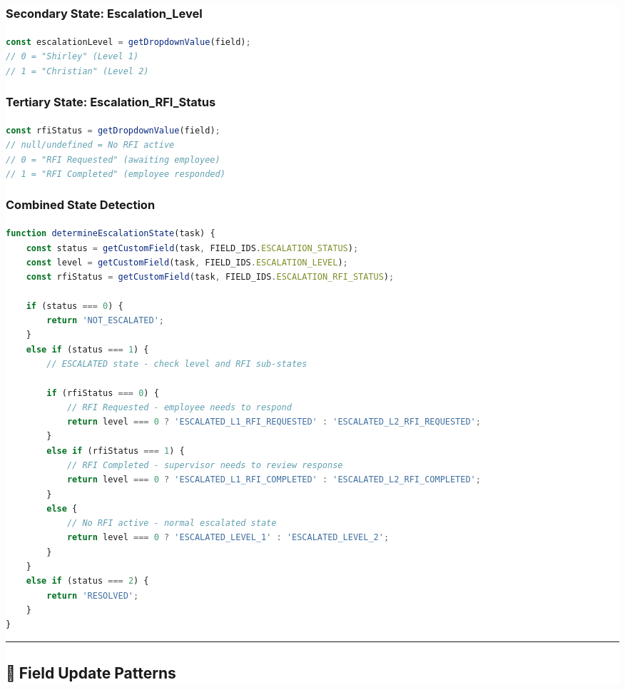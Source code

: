 ### **Secondary State: Escalation_Level**

```javascript
const escalationLevel = getDropdownValue(field);
// 0 = "Shirley" (Level 1)
// 1 = "Christian" (Level 2)
```

### **Tertiary State: Escalation_RFI_Status**

```javascript
const rfiStatus = getDropdownValue(field);
// null/undefined = No RFI active
// 0 = "RFI Requested" (awaiting employee)
// 1 = "RFI Completed" (employee responded)
```

### **Combined State Detection**

```javascript
function determineEscalationState(task) {
    const status = getCustomField(task, FIELD_IDS.ESCALATION_STATUS);
    const level = getCustomField(task, FIELD_IDS.ESCALATION_LEVEL);
    const rfiStatus = getCustomField(task, FIELD_IDS.ESCALATION_RFI_STATUS);

    if (status === 0) {
        return 'NOT_ESCALATED';
    }
    else if (status === 1) {
        // ESCALATED state - check level and RFI sub-states

        if (rfiStatus === 0) {
            // RFI Requested - employee needs to respond
            return level === 0 ? 'ESCALATED_L1_RFI_REQUESTED' : 'ESCALATED_L2_RFI_REQUESTED';
        }
        else if (rfiStatus === 1) {
            // RFI Completed - supervisor needs to review response
            return level === 0 ? 'ESCALATED_L1_RFI_COMPLETED' : 'ESCALATED_L2_RFI_COMPLETED';
        }
        else {
            // No RFI active - normal escalated state
            return level === 0 ? 'ESCALATED_LEVEL_1' : 'ESCALATED_LEVEL_2';
        }
    }
    else if (status === 2) {
        return 'RESOLVED';
    }
}
```

---

## 📝 Field Update Patterns
